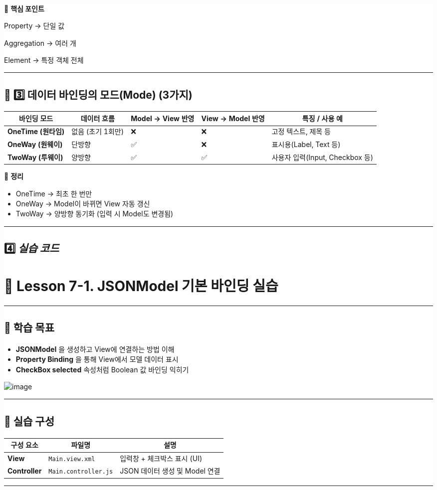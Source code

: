 💬 **핵심 포인트**

Property → 단일 값

Aggregation → 여러 개

Element → 특정 객체 전체

---

## 🔄 3️⃣ 데이터 바인딩의 **모드(Mode)** (3가지)

| 바인딩 모드 | 데이터 흐름 | Model → View 반영 | View → Model 반영 | 특징 / 사용 예 |
| --- | --- | --- | --- | --- |
| **OneTime (원타임)** | 없음 (초기 1회만) | ❌ | ❌ | 고정 텍스트, 제목 등 |
| **OneWay (원웨이)** | 단방향 | ✅ | ❌ | 표시용(Label, Text 등) |
| **TwoWay (투웨이)** | 양방향 | ✅ | ✅ | 사용자 입력(Input, Checkbox 등) |

🧠 **정리**

- OneTime → 최초 한 번만
- OneWay → Model이 바뀌면 View 자동 갱신
- TwoWay → 양방향 동기화 (입력 시 Model도 변경됨)

---

## 4️⃣ *실습 코드*

# 📘 Lesson 7-1. JSONModel 기본 바인딩 실습

---

## 🎯 학습 목표

- **JSONModel** 을 생성하고 View에 연결하는 방법 이해
- **Property Binding** 을 통해 View에서 모델 데이터 표시
- **CheckBox selected** 속성처럼 Boolean 값 바인딩 익히기

<img width="1812" height="784" alt="image" src="https://github.com/user-attachments/assets/7ea88efe-d3d9-4a34-911b-8860c82ab2e2" />


---

## 🧩 실습 구성

| 구성 요소 | 파일명 | 설명 |
| --- | --- | --- |
| **View** | `Main.view.xml` | 입력창 + 체크박스 표시 (UI) |
| **Controller** | `Main.controller.js` | JSON 데이터 생성 및 Model 연결 |

---